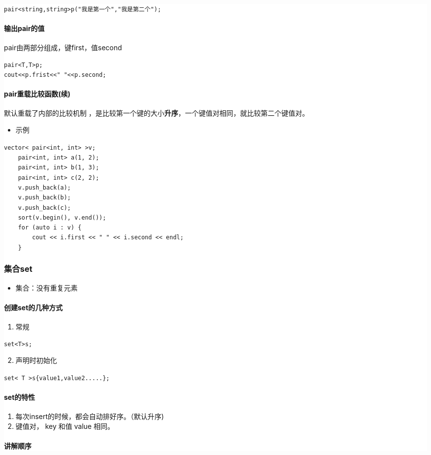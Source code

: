 ```
pair<string,string>p("我是第一个","我是第二个");
```

#### 输出pair的值

pair由两部分组成，键first，值second

```
pair<T,T>p;
cout<<p.frist<<" "<<p.second;
```



#### pair重载比较函数(续)

默认重载了内部的比较机制 ，是比较第一个键的大小**升序**，一个键值对相同，就比较第二个键值对。

* 示例

```
vector< pair<int, int> >v;
	pair<int, int> a(1, 2);
	pair<int, int> b(1, 3);
	pair<int, int> c(2, 2);
	v.push_back(a);
	v.push_back(b);
	v.push_back(c);
	sort(v.begin(), v.end());
	for (auto i : v) {
		cout << i.first << " " << i.second << endl;
	}
```

### 集合set

* 集合：没有重复元素

#### 创建set的几种方式

1. 常规

```
set<T>s;
```

2. 声明时初始化

```
set< T >s{value1,value2.....}; 
```

#### set的特性

1. 每次insert的时候，都会自动排好序。（默认升序)
2. 键值对， key 和值 value 相同。

#### 讲解顺序
